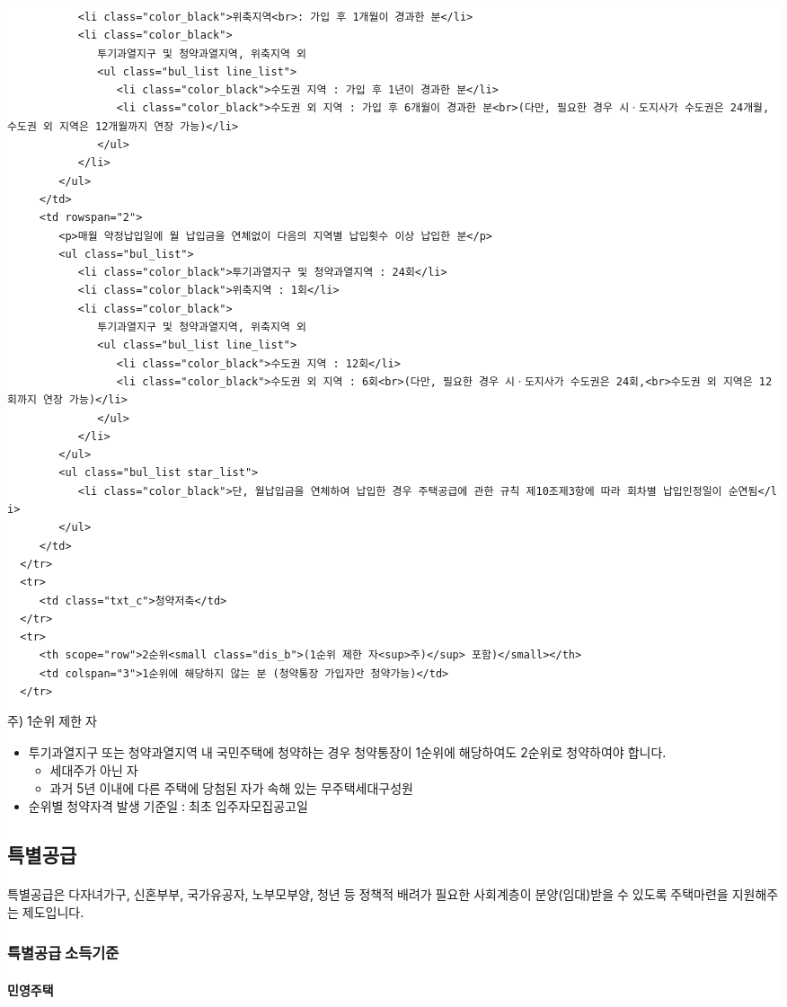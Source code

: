                <li class="color_black">위축지역<br>: 가입 후 1개월이 경과한 분</li>
               <li class="color_black">
                  투기과열지구 및 청약과열지역, 위축지역 외
                  <ul class="bul_list line_list">
                     <li class="color_black">수도권 지역 : 가입 후 1년이 경과한 분</li>
                     <li class="color_black">수도권 외 지역 : 가입 후 6개월이 경과한 분<br>(다만, 필요한 경우 시ㆍ도지사가 수도권은 24개월, 수도권 외 지역은 12개월까지 연장 가능)</li>
                  </ul>
               </li>
            </ul>
         </td>
         <td rowspan="2">
            <p>매월 약정납입일에 월 납입금을 연체없이 다음의 지역별 납입횟수 이상 납입한 분</p>
            <ul class="bul_list">
               <li class="color_black">투기과열지구 및 청약과열지역 : 24회</li>
               <li class="color_black">위축지역 : 1회</li>
               <li class="color_black">
                  투기과열지구 및 청약과열지역, 위축지역 외
                  <ul class="bul_list line_list">
                     <li class="color_black">수도권 지역 : 12회</li>
                     <li class="color_black">수도권 외 지역 : 6회<br>(다만, 필요한 경우 시ㆍ도지사가 수도권은 24회,<br>수도권 외 지역은 12회까지 연장 가능)</li>
                  </ul>
               </li>
            </ul>
            <ul class="bul_list star_list">
               <li class="color_black">단, 월납입금을 연체하여 납입한 경우 주택공급에 관한 규칙 제10조제3항에 따라 회차별 납입인정일이 순연됨</li>
            </ul>
         </td>
      </tr>
      <tr>
         <td class="txt_c">청약저축</td>
      </tr>
      <tr>
         <th scope="row">2순위<small class="dis_b">(1순위 제한 자<sup>주)</sup> 포함)</small></th>
         <td colspan="3">1순위에 해당하지 않는 분 (청약통장 가입자만 청약가능)</td>
      </tr>
   </tbody>
</table>

주) 1순위 제한 자

- 투기과열지구 또는 청약과열지역 내 국민주택에 청약하는 경우 청약통장이 1순위에 해당하여도 2순위로 청약하여야 합니다.
    - 세대주가 아닌 자
    - 과거 5년 이내에 다른 주택에 당첨된 자가 속해 있는 무주택세대구성원
- 순위별 청약자격 발생 기준일 : 최초 입주자모집공고일

## 특별공급
특별공급은 다자녀가구, 신혼부부, 국가유공자, 노부모부양, 청년 등 정책적 배려가 필요한 사회계층이 분양(임대)받을 수 있도록 주택마련을 지원해주는 제도입니다.

### 특별공급 소득기준
#### 민영주택

